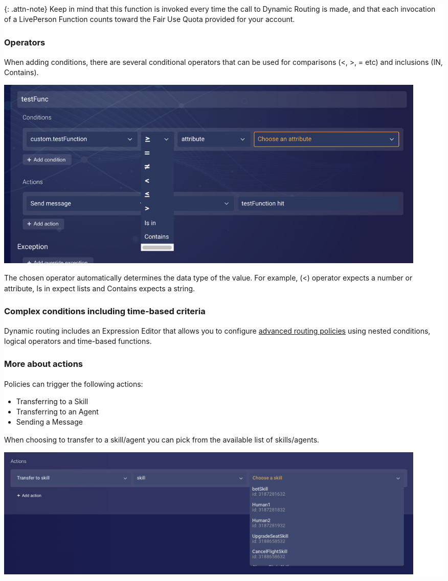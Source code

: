 {: .attn-note}
Keep in mind that this function is invoked every time the call to Dynamic Routing is made, and that each invocation of a LivePerson Function counts toward the Fair Use Quota provided for your account.

### Operators

When adding conditions, there are several conditional operators that can be used for comparisons (<, >, = etc) and inclusions (IN, Contains).

<img class="fancyimage" width="800" src="img/convorchestrator/co_dr_operators1.png" alt="The list of operators you can use when adding a condition">

The chosen operator automatically determines the data type of the value. For example, (<) operator expects a number or attribute, Is in expect lists and Contains expects a string.

### Complex conditions including time-based criteria

Dynamic routing includes an Expression Editor that allows you to configure [advanced routing policies](conversation-orchestrator-dynamic-routing-advanced-routing.html) using nested conditions, logical operators and time-based functions.

### More about actions

Policies can trigger the following actions:

* Transferring to a Skill
* Transferring to an Agent
* Sending a Message

When choosing to transfer to a skill/agent you can pick from the available list of skills/agents.

<img class="fancyimage" width="800" src="img/convorchestrator/co_dr_actions1.png" alt="Selecting from the list of available skills">
